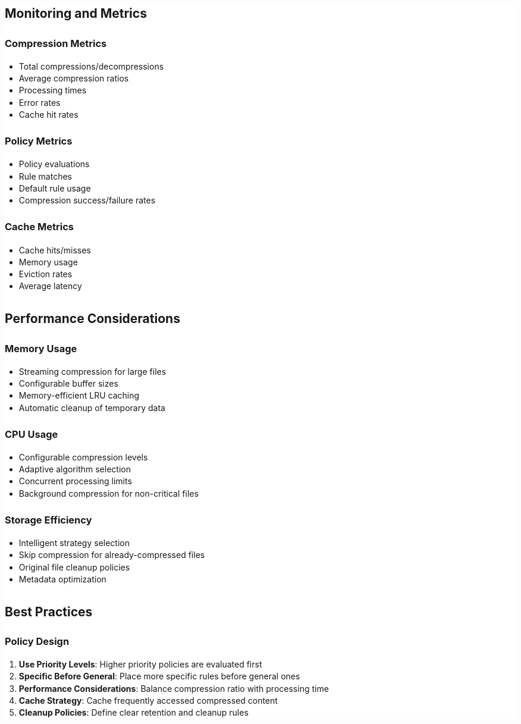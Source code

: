 ## Monitoring and Metrics

### Compression Metrics
- Total compressions/decompressions
- Average compression ratios
- Processing times
- Error rates
- Cache hit rates

### Policy Metrics
- Policy evaluations
- Rule matches
- Default rule usage
- Compression success/failure rates

### Cache Metrics
- Cache hits/misses
- Memory usage
- Eviction rates
- Average latency

## Performance Considerations

### Memory Usage
- Streaming compression for large files
- Configurable buffer sizes
- Memory-efficient LRU caching
- Automatic cleanup of temporary data

### CPU Usage
- Configurable compression levels
- Adaptive algorithm selection
- Concurrent processing limits
- Background compression for non-critical files

### Storage Efficiency
- Intelligent strategy selection
- Skip compression for already-compressed files
- Original file cleanup policies
- Metadata optimization

## Best Practices

### Policy Design
1. **Use Priority Levels**: Higher priority policies are evaluated first
2. **Specific Before General**: Place more specific rules before general ones
3. **Performance Considerations**: Balance compression ratio with processing time
4. **Cache Strategy**: Cache frequently accessed compressed content
5. **Cleanup Policies**: Define clear retention and cleanup rules
